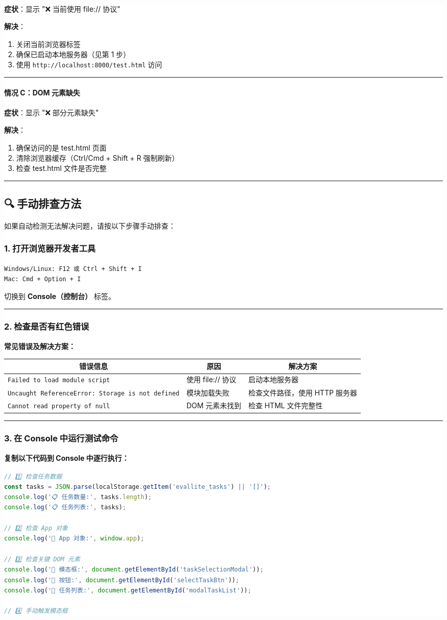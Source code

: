 **症状**：显示 "❌ 当前使用 file:// 协议"

**解决**：
1. 关闭当前浏览器标签
2. 确保已启动本地服务器（见第 1 步）
3. 使用 `http://localhost:8000/test.html` 访问

---

#### 情况 C：DOM 元素缺失

**症状**：显示 "❌ 部分元素缺失"

**解决**：
1. 确保访问的是 test.html 页面
2. 清除浏览器缓存（Ctrl/Cmd + Shift + R 强制刷新）
3. 检查 test.html 文件是否完整

---

## 🔍 手动排查方法

如果自动检测无法解决问题，请按以下步骤手动排查：

### 1. 打开浏览器开发者工具

```
Windows/Linux: F12 或 Ctrl + Shift + I
Mac: Cmd + Option + I
```

切换到 **Console（控制台）** 标签。

---

### 2. 检查是否有红色错误

**常见错误及解决方案：**

| 错误信息 | 原因 | 解决方案 |
|---------|------|---------|
| `Failed to load module script` | 使用 file:// 协议 | 启动本地服务器 |
| `Uncaught ReferenceError: Storage is not defined` | 模块加载失败 | 检查文件路径，使用 HTTP 服务器 |
| `Cannot read property of null` | DOM 元素未找到 | 检查 HTML 文件完整性 |

---

### 3. 在 Console 中运行测试命令

**复制以下代码到 Console 中逐行执行：**

```javascript
// 1️⃣ 检查任务数据
const tasks = JSON.parse(localStorage.getItem('evallite_tasks') || '[]');
console.log('📋 任务数量:', tasks.length);
console.log('📋 任务列表:', tasks);

// 2️⃣ 检查 App 对象
console.log('🔧 App 对象:', window.app);

// 3️⃣ 检查关键 DOM 元素
console.log('🎯 模态框:', document.getElementById('taskSelectionModal'));
console.log('🎯 按钮:', document.getElementById('selectTaskBtn'));
console.log('🎯 任务列表:', document.getElementById('modalTaskList'));

// 4️⃣ 手动触发模态框
```